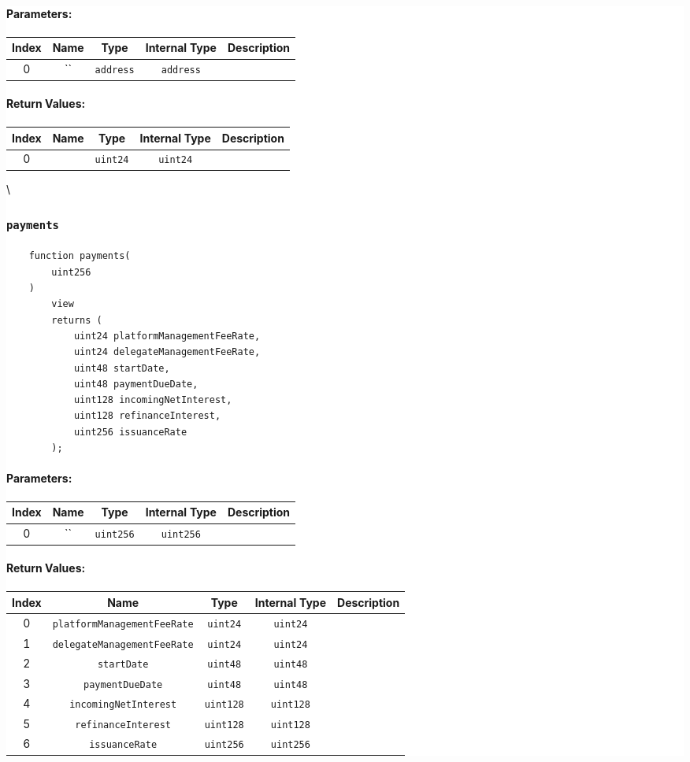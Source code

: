 #### Parameters:

| Index | Name |    Type   | Internal Type | Description |
| :---: | :--: | :-------: | :-----------: | ----------- |
|   0   | \`\` | `address` |   `address`   |             |

#### Return Values:

| Index | Name |   Type   | Internal Type | Description |
| :---: | :--: | :------: | :-----------: | ----------- |
|   0   |      | `uint24` |    `uint24`   |             |

\


### `payments`

```solidity
    function payments(
        uint256
    )
        view
        returns (
            uint24 platformManagementFeeRate,
            uint24 delegateManagementFeeRate,
            uint48 startDate,
            uint48 paymentDueDate,
            uint128 incomingNetInterest,
            uint128 refinanceInterest,
            uint256 issuanceRate
        );
```

#### Parameters:

| Index | Name |    Type   | Internal Type | Description |
| :---: | :--: | :-------: | :-----------: | ----------- |
|   0   | \`\` | `uint256` |   `uint256`   |             |

#### Return Values:

| Index |             Name            |    Type   | Internal Type | Description |
| :---: | :-------------------------: | :-------: | :-----------: | ----------- |
|   0   | `platformManagementFeeRate` |  `uint24` |    `uint24`   |             |
|   1   | `delegateManagementFeeRate` |  `uint24` |    `uint24`   |             |
|   2   |         `startDate`         |  `uint48` |    `uint48`   |             |
|   3   |       `paymentDueDate`      |  `uint48` |    `uint48`   |             |
|   4   |    `incomingNetInterest`    | `uint128` |   `uint128`   |             |
|   5   |     `refinanceInterest`     | `uint128` |   `uint128`   |             |
|   6   |        `issuanceRate`       | `uint256` |   `uint256`   |             |
